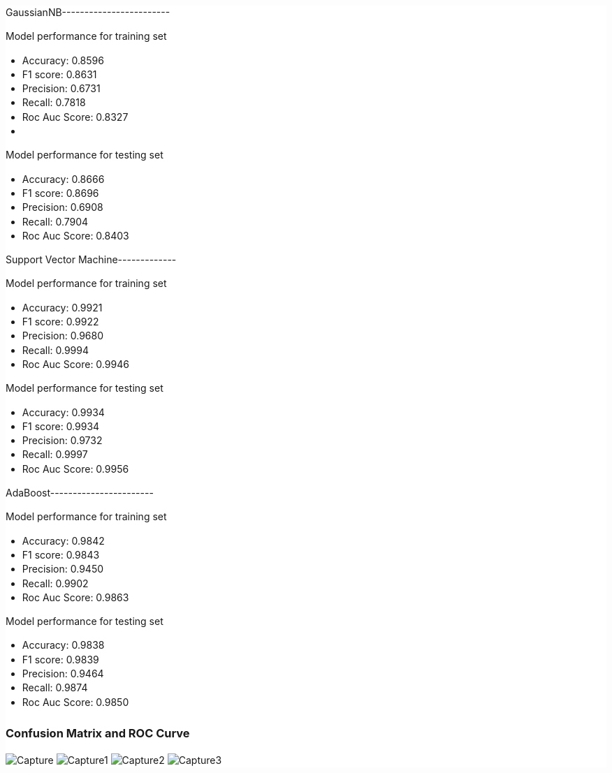 
GaussianNB------------------------

Model performance for training set

- Accuracy: 0.8596
- F1 score: 0.8631
- Precision: 0.6731
- Recall: 0.7818
- Roc Auc Score: 0.8327
- 
Model performance for testing set

- Accuracy: 0.8666
- F1 score: 0.8696
- Precision: 0.6908
- Recall: 0.7904
- Roc Auc Score: 0.8403



Support Vector Machine-------------

Model performance for training set

- Accuracy: 0.9921
- F1 score: 0.9922
- Precision: 0.9680
- Recall: 0.9994
- Roc Auc Score: 0.9946
  
Model performance for testing set

- Accuracy: 0.9934
- F1 score: 0.9934
- Precision: 0.9732
- Recall: 0.9997
- Roc Auc Score: 0.9956


AdaBoost-----------------------

Model performance for training set

- Accuracy: 0.9842
- F1 score: 0.9843
- Precision: 0.9450
- Recall: 0.9902
- Roc Auc Score: 0.9863
  
Model performance for testing set

- Accuracy: 0.9838
- F1 score: 0.9839
- Precision: 0.9464
- Recall: 0.9874
- Roc Auc Score: 0.9850


### **Confusion Matrix and ROC Curve**
![Capture](https://github.com/user-attachments/assets/be3f0f99-a031-40a5-b2d9-2eb5b15a4331)
![Capture1](https://github.com/user-attachments/assets/fd5e09e0-ad1e-46b2-8261-962c33510447)
![Capture2](https://github.com/user-attachments/assets/3fca5665-755b-400b-946d-0b093af11fd6)
![Capture3](https://github.com/user-attachments/assets/60a5dba7-cb6c-43cc-816b-861cf299e374)
